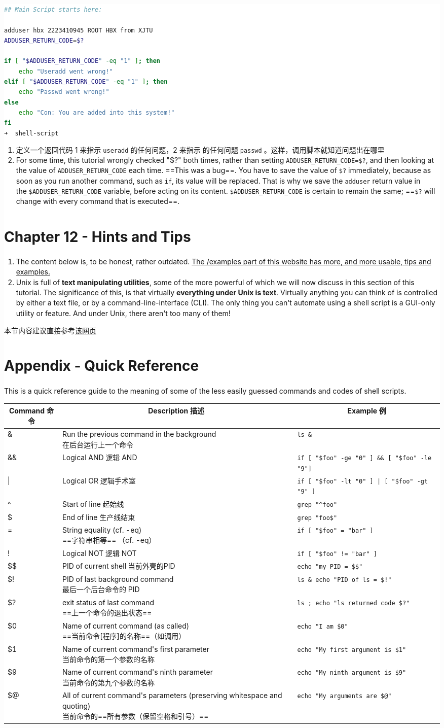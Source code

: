 ```bash
## Main Script starts here:

adduser hbx 2223410945 ROOT HBX from XJTU
ADDUSER_RETURN_CODE=$?

if [ "$ADDUSER_RETURN_CODE" -eq "1" ]; then
	echo "Useradd went wrong!"
elif [ "$ADDUSER_RETURN_CODE" -eq "1" ]; then
	echo "Passwd went wrong!"
else
	echo "Con: You are added into this system!"
fi
➜  shell-script 
```
1. 定义一个返回代码 1 来指示 `useradd` 的任何问题，2 来指示 的任何问题 `passwd` 。这样，调用脚本就知道问题出在哪里
2. For some time, this tutorial wrongly checked "\$?" both times, rather than setting `ADDUSER_RETURN_CODE=$?`, and then looking at the value of `ADDUSER_RETURN_CODE` each time. ==This was a bug==. You have to save the value of `$?` immediately, because as soon as you run another command, such as `if`, its value will be replaced. That is why we save the `adduser` return value in the `$ADDUSER_RETURN_CODE` variable, before acting on its content. `$ADDUSER_RETURN_CODE` is certain to remain the same; ==`$?` will change with every command that is executed==.
# Chapter 12 - Hints and Tips
1. The content below is, to be honest, rather outdated. [The /examples part of this website has more, and more usable, tips and examples.](https://www.shellscript.sh/examples/)
2. Unix is full of **text manipulating utilities**, some of the more powerful of which we will now discuss in this section of this tutorial. The significance of this, is that virtually **everything under Unix is text**. Virtually anything you can think of is controlled by either a text file, or by a command-line-interface (CLI). The only thing you can't automate using a shell script is a GUI-only utility or feature. And under Unix, there aren't too many of them!

本节内容建议直接参考[该网页](https://www.shellscript.sh/hints.html)
# Appendix - Quick Reference
This is a quick reference guide to the meaning of some of the less easily guessed commands and codes of shell scripts.

|Command 命令|Description 描述|Example 例|
|---|---|---|
|&|Run the previous command in the background  <br>在后台运行上一个命令|`ls &`|
|&&|Logical AND 逻辑 AND|`if [ "$foo" -ge "0" ] && [ "$foo" -le "9"]`|
|\||Logical OR 逻辑手术室|`if [ "$foo" -lt "0" ] \| [ "$foo" -gt "9" ]`|
|^|Start of line 起始线|`grep "^foo"`|
|$|End of line 生产线结束|`grep "foo$"`|
|=|String equality (cf. -eq)  <br>==字符串相等== （cf. -eq） |`if [ "$foo" = "bar" ]`|
|!|Logical NOT 逻辑 NOT|`if [ "$foo" != "bar" ]`|
|$$|PID of current shell 当前外壳的PID|`echo "my PID = $$"`|
|$!|PID of last background command  <br>最后一个后台命令的 PID|`ls & echo "PID of ls = $!"`|
|$?|exit status of last command  <br>==上一个命令的退出状态== |`ls ; echo "ls returned code $?"`|
|$0|Name of current command (as called)  <br>==当前命令[程序]的名称==（如调用） |`echo "I am $0"`|
|$1|Name of current command's first parameter  <br>当前命令的第一个参数的名称|`echo "My first argument is $1"`|
|$9|Name of current command's ninth parameter  <br>当前命令的第九个参数的名称|`echo "My ninth argument is $9"`|
|$@|All of current command's parameters (preserving whitespace and quoting)  <br>当前命令的==所有参数（保留空格和引号）== |`echo "My arguments are $@"`|
